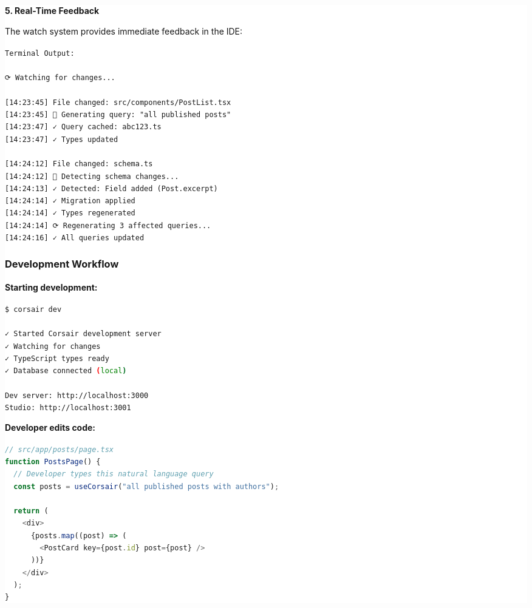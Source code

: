 **5. Real-Time Feedback**

The watch system provides immediate feedback in the IDE:

```
Terminal Output:

⟳ Watching for changes...

[14:23:45] File changed: src/components/PostList.tsx
[14:23:45] 🔄 Generating query: "all published posts"
[14:23:47] ✓ Query cached: abc123.ts
[14:23:47] ✓ Types updated

[14:24:12] File changed: schema.ts
[14:24:12] 🔄 Detecting schema changes...
[14:24:13] ✓ Detected: Field added (Post.excerpt)
[14:24:14] ✓ Migration applied
[14:24:14] ✓ Types regenerated
[14:24:14] ⟳ Regenerating 3 affected queries...
[14:24:16] ✓ All queries updated
```

### Development Workflow

**Starting development:**

```bash
$ corsair dev

✓ Started Corsair development server
✓ Watching for changes
✓ TypeScript types ready
✓ Database connected (local)

Dev server: http://localhost:3000
Studio: http://localhost:3001
```

**Developer edits code:**

```typescript
// src/app/posts/page.tsx
function PostsPage() {
  // Developer types this natural language query
  const posts = useCorsair("all published posts with authors");

  return (
    <div>
      {posts.map((post) => (
        <PostCard key={post.id} post={post} />
      ))}
    </div>
  );
}
```
